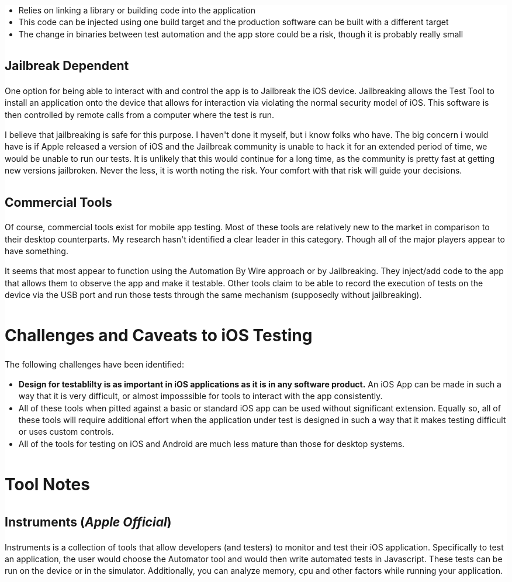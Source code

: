 - Relies on linking a library or building code into the application
- This code can be injected using one build target and the production software can be built with a different target
- The change in binaries between test automation and the app store could be a risk, though it is probably really small

## Jailbreak Dependent

One option for being able to interact with and control the app is to Jailbreak the iOS device. Jailbreaking allows the Test Tool to install an application onto the device that allows for interaction via violating the normal security model of iOS. This software is then controlled by remote calls from a computer where the test is run.

I believe that jailbreaking is safe for this purpose. I haven't done it myself, but i know folks who have. The big concern i would have is if Apple released a version of iOS and the Jailbreak community is unable to hack it for an extended period of time, we would be unable to run our tests. It is unlikely that this would continue for a long time, as the community is pretty fast at getting new versions jailbroken. Never the less, it is worth noting the risk. Your comfort with that risk will guide your decisions.

## Commercial Tools

Of course, commercial tools exist for mobile app testing. Most of these tools are relatively new to the market in comparison to their desktop counterparts. My research hasn't identified a clear leader in this category. Though all of the major players appear to have something.

It seems that most appear to function using the Automation By Wire approach or by Jailbreaking. They inject/add code to the app that allows them to observe the app and make it testable. Other tools claim to be able to record the execution of tests on the device via the USB port and run those tests through the same mechanism (supposedly without jailbreaking).

# Challenges and Caveats to iOS Testing

The following challenges have been identified:

- **Design for testablilty is as important in iOS applications as it is in any software product.** An iOS App can be made in such a way that it is very difficult, or almost imposssible for tools to interact with the app consistently.
- All of these tools when pitted against a basic or standard iOS app can be used without significant extension. Equally so, all of these tools will require additional effort when the application under test is designed in such a way that it makes testing difficult or uses custom controls.
- All of the tools for testing on iOS and Android are much less mature than those for desktop systems. 

# Tool Notes

## Instruments (_Apple Official_)

Instruments is a collection of tools that allow developers (and testers) to monitor and test their iOS application. Specifically to test an application, the user would choose the Automator tool and would then write automated tests in Javascript. These tests can be run on the device or in the simulator. Additionally, you can analyze memory, cpu and other factors while running your application.
